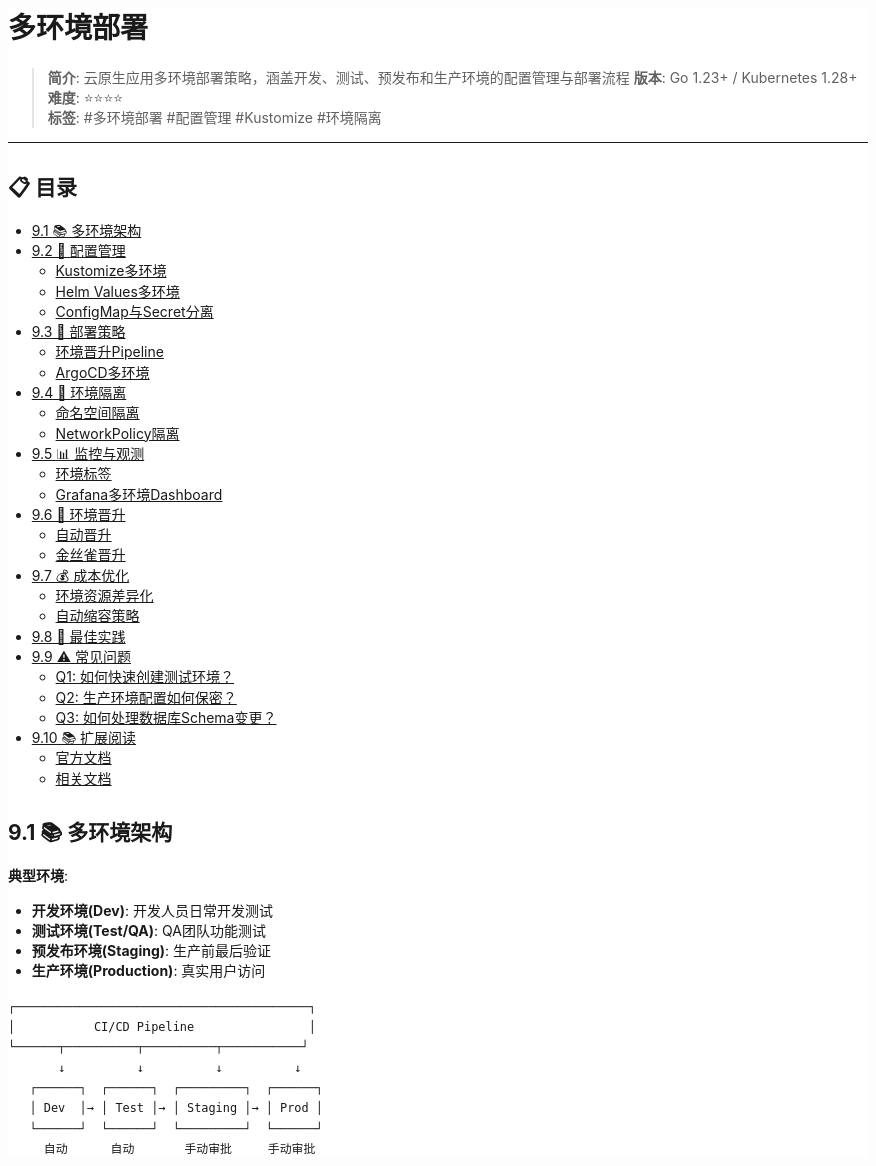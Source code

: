 # 多环境部署

> **简介**: 云原生应用多环境部署策略，涵盖开发、测试、预发布和生产环境的配置管理与部署流程
> **版本**: Go 1.23+ / Kubernetes 1.28+  
> **难度**: ⭐⭐⭐⭐  
> **标签**: #多环境部署 #配置管理 #Kustomize #环境隔离

---

## 📋 目录

- [9.1 📚 多环境架构](#91--多环境架构)
- [9.2 🎯 配置管理](#92--配置管理)
  - [Kustomize多环境](#kustomize多环境)
  - [Helm Values多环境](#helm-values多环境)
  - [ConfigMap与Secret分离](#configmap与secret分离)
- [9.3 🚀 部署策略](#93--部署策略)
  - [环境晋升Pipeline](#环境晋升pipeline)
  - [ArgoCD多环境](#argocd多环境)
- [9.4 🔐 环境隔离](#94--环境隔离)
  - [命名空间隔离](#命名空间隔离)
  - [NetworkPolicy隔离](#networkpolicy隔离)
- [9.5 📊 监控与观测](#95--监控与观测)
  - [环境标签](#环境标签)
  - [Grafana多环境Dashboard](#grafana多环境dashboard)
- [9.6 🔄 环境晋升](#96--环境晋升)
  - [自动晋升](#自动晋升)
  - [金丝雀晋升](#金丝雀晋升)
- [9.7 💰 成本优化](#97--成本优化)
  - [环境资源差异化](#环境资源差异化)
  - [自动缩容策略](#自动缩容策略)
- [9.8 🎯 最佳实践](#98--最佳实践)
- [9.9 ⚠️ 常见问题](#99--常见问题)
  - [Q1: 如何快速创建测试环境？](#q1-如何快速创建测试环境)
  - [Q2: 生产环境配置如何保密？](#q2-生产环境配置如何保密)
  - [Q3: 如何处理数据库Schema变更？](#q3-如何处理数据库schema变更)
- [9.10 📚 扩展阅读](#910--扩展阅读)
  - [官方文档](#官方文档)
  - [相关文档](#相关文档)

## 9.1 📚 多环境架构

**典型环境**:

- **开发环境(Dev)**: 开发人员日常开发测试
- **测试环境(Test/QA)**: QA团队功能测试
- **预发布环境(Staging)**: 生产前最后验证
- **生产环境(Production)**: 真实用户访问

```text
┌─────────────────────────────────────────┐
│           CI/CD Pipeline                │
└──────┬──────────┬──────────┬───────────┘
       ↓          ↓          ↓          ↓
   ┌──────┐  ┌──────┐  ┌─────────┐  ┌──────┐
   │ Dev  │→ │ Test │→ │ Staging │→ │ Prod │
   └──────┘  └──────┘  └─────────┘  └──────┘
     自动      自动       手动审批     手动审批
```
